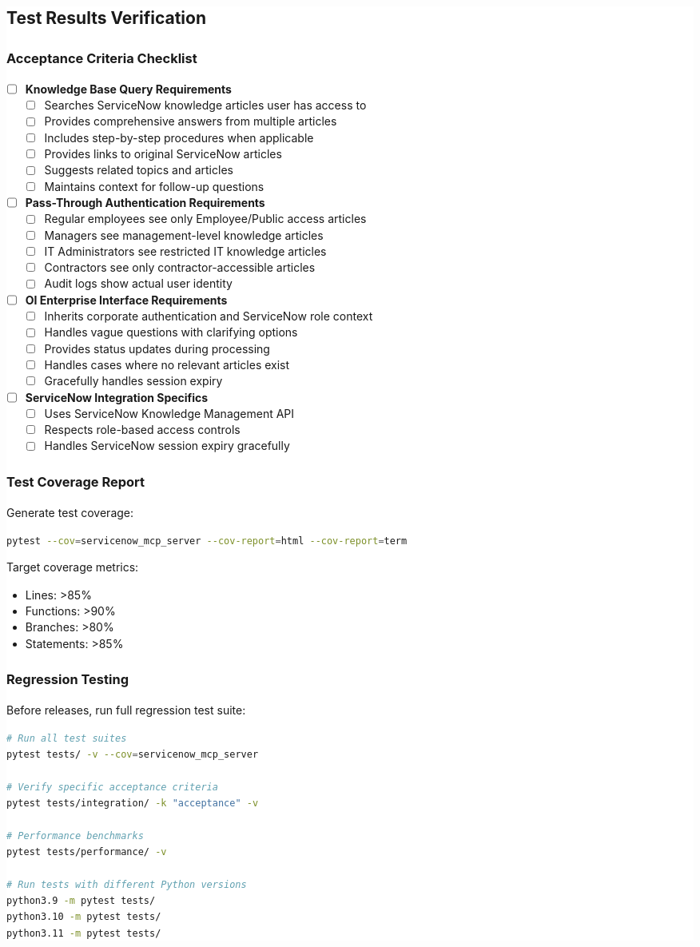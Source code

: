 
## Test Results Verification

### Acceptance Criteria Checklist

- [ ] **Knowledge Base Query Requirements**
  - [ ] Searches ServiceNow knowledge articles user has access to
  - [ ] Provides comprehensive answers from multiple articles
  - [ ] Includes step-by-step procedures when applicable
  - [ ] Provides links to original ServiceNow articles
  - [ ] Suggests related topics and articles
  - [ ] Maintains context for follow-up questions

- [ ] **Pass-Through Authentication Requirements**
  - [ ] Regular employees see only Employee/Public access articles
  - [ ] Managers see management-level knowledge articles
  - [ ] IT Administrators see restricted IT knowledge articles
  - [ ] Contractors see only contractor-accessible articles
  - [ ] Audit logs show actual user identity

- [ ] **OI Enterprise Interface Requirements**
  - [ ] Inherits corporate authentication and ServiceNow role context
  - [ ] Handles vague questions with clarifying options
  - [ ] Provides status updates during processing
  - [ ] Handles cases where no relevant articles exist
  - [ ] Gracefully handles session expiry

- [ ] **ServiceNow Integration Specifics**
  - [ ] Uses ServiceNow Knowledge Management API
  - [ ] Respects role-based access controls
  - [ ] Handles ServiceNow session expiry gracefully

### Test Coverage Report

Generate test coverage:
```bash
pytest --cov=servicenow_mcp_server --cov-report=html --cov-report=term
```

Target coverage metrics:
- Lines: >85%
- Functions: >90%
- Branches: >80%
- Statements: >85%

### Regression Testing

Before releases, run full regression test suite:
```bash
# Run all test suites
pytest tests/ -v --cov=servicenow_mcp_server

# Verify specific acceptance criteria
pytest tests/integration/ -k "acceptance" -v

# Performance benchmarks
pytest tests/performance/ -v

# Run tests with different Python versions
python3.9 -m pytest tests/
python3.10 -m pytest tests/
python3.11 -m pytest tests/
```
